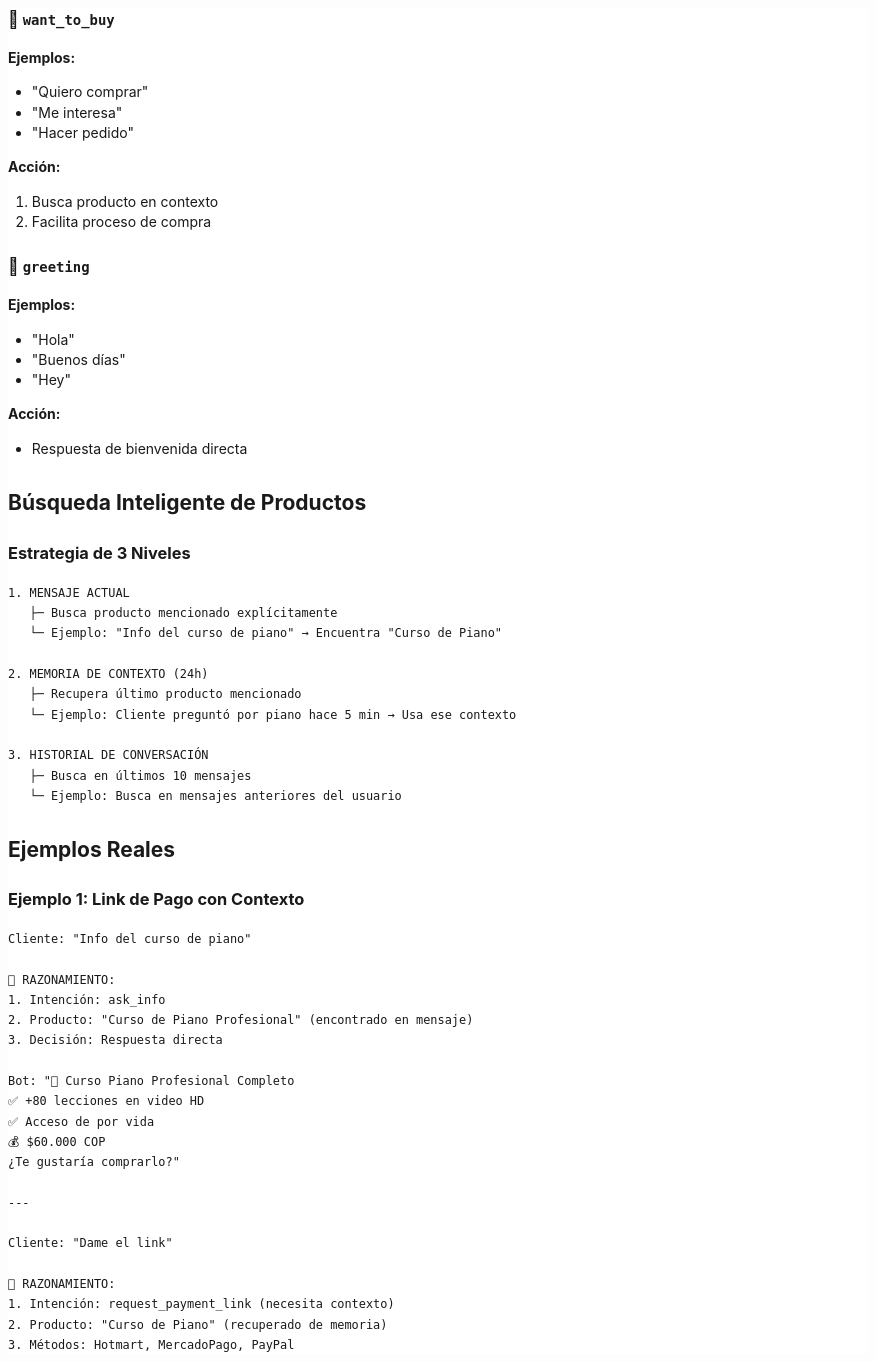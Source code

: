 ### 🛒 `want_to_buy`
**Ejemplos:**
- "Quiero comprar"
- "Me interesa"
- "Hacer pedido"

**Acción:**
1. Busca producto en contexto
2. Facilita proceso de compra

### 👋 `greeting`
**Ejemplos:**
- "Hola"
- "Buenos días"
- "Hey"

**Acción:**
- Respuesta de bienvenida directa

## Búsqueda Inteligente de Productos

### Estrategia de 3 Niveles

```
1. MENSAJE ACTUAL
   ├─ Busca producto mencionado explícitamente
   └─ Ejemplo: "Info del curso de piano" → Encuentra "Curso de Piano"

2. MEMORIA DE CONTEXTO (24h)
   ├─ Recupera último producto mencionado
   └─ Ejemplo: Cliente preguntó por piano hace 5 min → Usa ese contexto

3. HISTORIAL DE CONVERSACIÓN
   ├─ Busca en últimos 10 mensajes
   └─ Ejemplo: Busca en mensajes anteriores del usuario
```

## Ejemplos Reales

### Ejemplo 1: Link de Pago con Contexto

```
Cliente: "Info del curso de piano"

🧠 RAZONAMIENTO:
1. Intención: ask_info
2. Producto: "Curso de Piano Profesional" (encontrado en mensaje)
3. Decisión: Respuesta directa

Bot: "🎹 Curso Piano Profesional Completo
✅ +80 lecciones en video HD
✅ Acceso de por vida
💰 $60.000 COP
¿Te gustaría comprarlo?"

---

Cliente: "Dame el link"

🧠 RAZONAMIENTO:
1. Intención: request_payment_link (necesita contexto)
2. Producto: "Curso de Piano" (recuperado de memoria)
3. Métodos: Hotmart, MercadoPago, PayPal
```